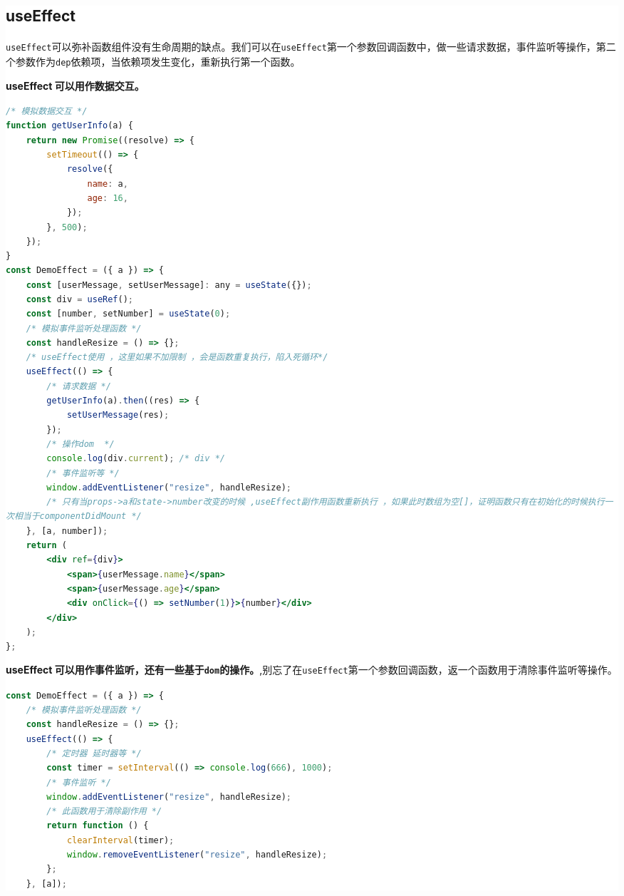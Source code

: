 ## useEffect

`useEffect`可以弥补函数组件没有生命周期的缺点。我们可以在`useEffect`第一个参数回调函数中，做一些请求数据，事件监听等操作，第二个参数作为`dep`依赖项，当依赖项发生变化，重新执行第一个函数。

**useEffect 可以用作数据交互。**

```jsx
/* 模拟数据交互 */
function getUserInfo(a) {
    return new Promise((resolve) => {
        setTimeout(() => {
            resolve({
                name: a,
                age: 16,
            });
        }, 500);
    });
}
const DemoEffect = ({ a }) => {
    const [userMessage, setUserMessage]: any = useState({});
    const div = useRef();
    const [number, setNumber] = useState(0);
    /* 模拟事件监听处理函数 */
    const handleResize = () => {};
    /* useEffect使用 ，这里如果不加限制 ，会是函数重复执行，陷入死循环*/
    useEffect(() => {
        /* 请求数据 */
        getUserInfo(a).then((res) => {
            setUserMessage(res);
        });
        /* 操作dom  */
        console.log(div.current); /* div */
        /* 事件监听等 */
        window.addEventListener("resize", handleResize);
        /* 只有当props->a和state->number改变的时候 ,useEffect副作用函数重新执行 ，如果此时数组为空[]，证明函数只有在初始化的时候执行一次相当于componentDidMount */
    }, [a, number]);
    return (
        <div ref={div}>
            <span>{userMessage.name}</span>
            <span>{userMessage.age}</span>
            <div onClick={() => setNumber(1)}>{number}</div>
        </div>
    );
};
```

**useEffect 可以用作事件监听，还有一些基于`dom`的操作。**,别忘了在`useEffect`第一个参数回调函数，返一个函数用于清除事件监听等操作。

```jsx
const DemoEffect = ({ a }) => {
    /* 模拟事件监听处理函数 */
    const handleResize = () => {};
    useEffect(() => {
        /* 定时器 延时器等 */
        const timer = setInterval(() => console.log(666), 1000);
        /* 事件监听 */
        window.addEventListener("resize", handleResize);
        /* 此函数用于清除副作用 */
        return function () {
            clearInterval(timer);
            window.removeEventListener("resize", handleResize);
        };
    }, [a]);
```